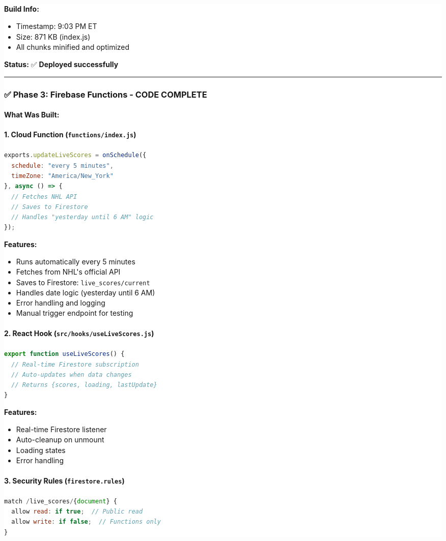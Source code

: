 **Build Info:**
- Timestamp: 9:03 PM ET
- Size: 871 KB (index.js)
- All chunks minified and optimized

**Status:** ✅ **Deployed successfully**

---

### ✅ Phase 3: Firebase Functions - CODE COMPLETE

**What Was Built:**

#### 1. Cloud Function (`functions/index.js`)
```javascript
exports.updateLiveScores = onSchedule({
  schedule: "every 5 minutes",
  timeZone: "America/New_York"
}, async () => {
  // Fetches NHL API
  // Saves to Firestore
  // Handles "yesterday until 6 AM" logic
});
```

**Features:**
- Runs automatically every 5 minutes
- Fetches from NHL's official API
- Saves to Firestore: `live_scores/current`
- Handles date logic (yesterday until 6 AM)
- Error handling and logging
- Manual trigger endpoint for testing

#### 2. React Hook (`src/hooks/useLiveScores.js`)
```javascript
export function useLiveScores() {
  // Real-time Firestore subscription
  // Auto-updates when data changes
  // Returns {scores, loading, lastUpdate}
}
```

**Features:**
- Real-time Firestore listener
- Auto-cleanup on unmount
- Loading states
- Error handling

#### 3. Security Rules (`firestore.rules`)
```javascript
match /live_scores/{document} {
  allow read: if true;  // Public read
  allow write: if false;  // Functions only
}
```
